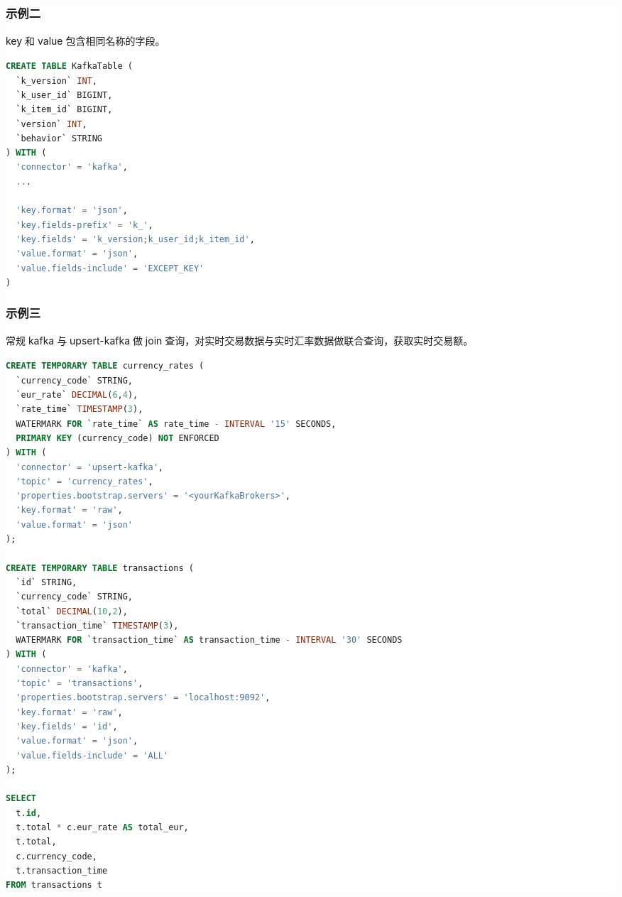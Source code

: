 ### 示例二

key 和 value 包含相同名称的字段。

```sql
CREATE TABLE KafkaTable (
  `k_version` INT,
  `k_user_id` BIGINT,
  `k_item_id` BIGINT,
  `version` INT,
  `behavior` STRING
) WITH (
  'connector' = 'kafka',
  ...
 
  'key.format' = 'json',
  'key.fields-prefix' = 'k_',
  'key.fields' = 'k_version;k_user_id;k_item_id',
  'value.format' = 'json',
  'value.fields-include' = 'EXCEPT_KEY'
)
```

### 示例三

常规 kafka 与 upsert-kafka 做 join 查询，对实时交易数据与实时汇率数据做联合查询，获取实时交易额。

```sql
CREATE TEMPORARY TABLE currency_rates (
  `currency_code` STRING,
  `eur_rate` DECIMAL(6,4),
  `rate_time` TIMESTAMP(3),
  WATERMARK FOR `rate_time` AS rate_time - INTERVAL '15' SECONDS,
  PRIMARY KEY (currency_code) NOT ENFORCED
) WITH (
  'connector' = 'upsert-kafka',
  'topic' = 'currency_rates',
  'properties.bootstrap.servers' = '<yourKafkaBrokers>',
  'key.format' = 'raw',
  'value.format' = 'json'
);
 
CREATE TEMPORARY TABLE transactions (
  `id` STRING,
  `currency_code` STRING,
  `total` DECIMAL(10,2),
  `transaction_time` TIMESTAMP(3),
  WATERMARK FOR `transaction_time` AS transaction_time - INTERVAL '30' SECONDS
) WITH (
  'connector' = 'kafka',
  'topic' = 'transactions',
  'properties.bootstrap.servers' = 'localhost:9092',
  'key.format' = 'raw',
  'key.fields' = 'id',
  'value.format' = 'json',
  'value.fields-include' = 'ALL'
);
 
SELECT
  t.id,
  t.total * c.eur_rate AS total_eur,
  t.total,
  c.currency_code,
  t.transaction_time
FROM transactions t
```